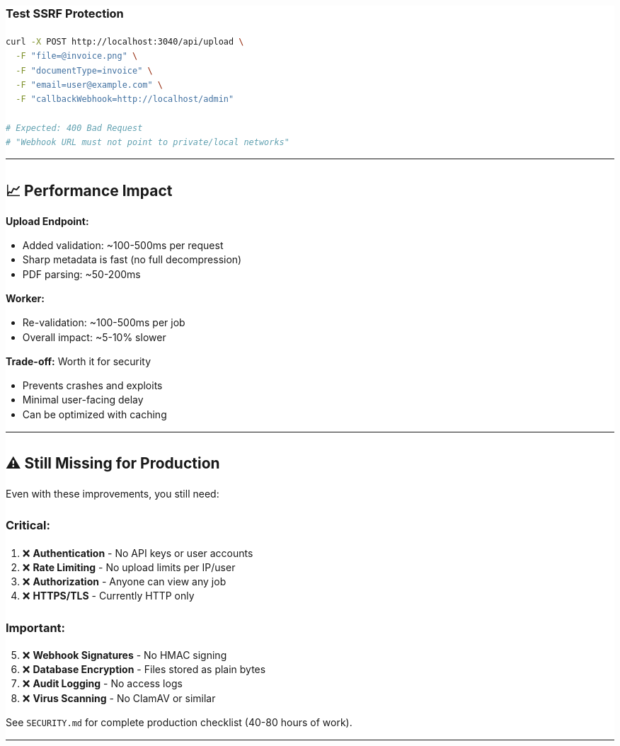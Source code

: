 ### Test SSRF Protection
```bash
curl -X POST http://localhost:3040/api/upload \
  -F "file=@invoice.png" \
  -F "documentType=invoice" \
  -F "email=user@example.com" \
  -F "callbackWebhook=http://localhost/admin"

# Expected: 400 Bad Request
# "Webhook URL must not point to private/local networks"
```

---

## 📈 Performance Impact

**Upload Endpoint:**
- Added validation: ~100-500ms per request
- Sharp metadata is fast (no full decompression)
- PDF parsing: ~50-200ms

**Worker:**
- Re-validation: ~100-500ms per job
- Overall impact: ~5-10% slower

**Trade-off:** Worth it for security
- Prevents crashes and exploits
- Minimal user-facing delay
- Can be optimized with caching

---

## ⚠️ Still Missing for Production

Even with these improvements, you still need:

### Critical:
1. ❌ **Authentication** - No API keys or user accounts
2. ❌ **Rate Limiting** - No upload limits per IP/user
3. ❌ **Authorization** - Anyone can view any job
4. ❌ **HTTPS/TLS** - Currently HTTP only

### Important:
5. ❌ **Webhook Signatures** - No HMAC signing
6. ❌ **Database Encryption** - Files stored as plain bytes
7. ❌ **Audit Logging** - No access logs
8. ❌ **Virus Scanning** - No ClamAV or similar

See `SECURITY.md` for complete production checklist (40-80 hours of work).

---
